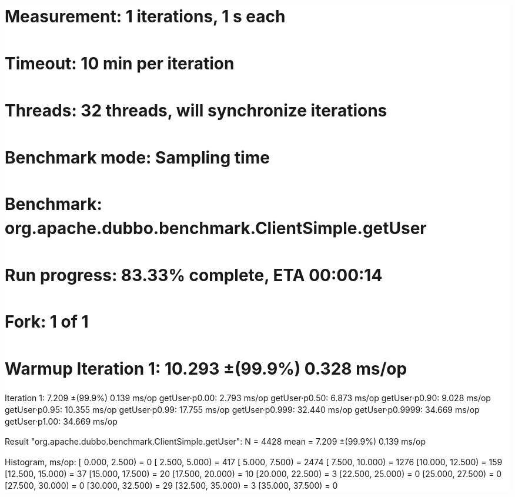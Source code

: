 # Measurement: 1 iterations, 1 s each
# Timeout: 10 min per iteration
# Threads: 32 threads, will synchronize iterations
# Benchmark mode: Sampling time
# Benchmark: org.apache.dubbo.benchmark.ClientSimple.getUser

# Run progress: 83.33% complete, ETA 00:00:14
# Fork: 1 of 1
# Warmup Iteration   1: 10.293 ±(99.9%) 0.328 ms/op
Iteration   1: 7.209 ±(99.9%) 0.139 ms/op
                 getUser·p0.00:   2.793 ms/op
                 getUser·p0.50:   6.873 ms/op
                 getUser·p0.90:   9.028 ms/op
                 getUser·p0.95:   10.355 ms/op
                 getUser·p0.99:   17.755 ms/op
                 getUser·p0.999:  32.440 ms/op
                 getUser·p0.9999: 34.669 ms/op
                 getUser·p1.00:   34.669 ms/op



Result "org.apache.dubbo.benchmark.ClientSimple.getUser":
  N = 4428
  mean =      7.209 ±(99.9%) 0.139 ms/op

  Histogram, ms/op:
    [ 0.000,  2.500) = 0 
    [ 2.500,  5.000) = 417 
    [ 5.000,  7.500) = 2474 
    [ 7.500, 10.000) = 1276 
    [10.000, 12.500) = 159 
    [12.500, 15.000) = 37 
    [15.000, 17.500) = 20 
    [17.500, 20.000) = 10 
    [20.000, 22.500) = 3 
    [22.500, 25.000) = 0 
    [25.000, 27.500) = 0 
    [27.500, 30.000) = 0 
    [30.000, 32.500) = 29 
    [32.500, 35.000) = 3 
    [35.000, 37.500) = 0 
